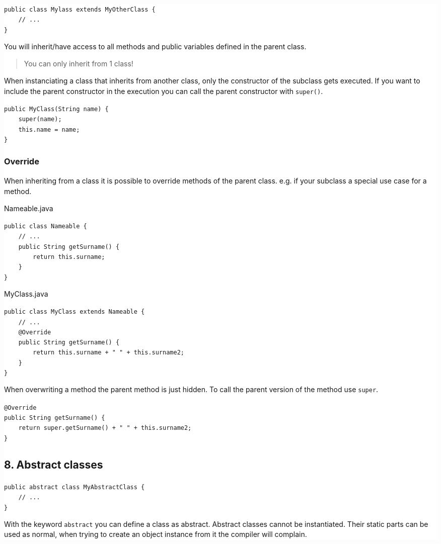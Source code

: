 	public class Mylass extends MyOtherClass {
		// ...
	}

You will inherit/have access to all methods and public variables defined in the parent class.
> You can only inherit from 1 class!

When instanciating a class that inherits from another class, only the constructor of the subclass gets executed. If you want to include the parent constructor in the execution you can call the parent constructor with `super()`.

	public MyClass(String name) {
		super(name);
		this.name = name;
	}

### Override

When inheriting from a class it is possible to override methods of the parent class. 
e.g. if your subclass a special use case for a method.

Nameable.java

	public class Nameable {
		// ...
		public String getSurname() {
			return this.surname;
		}
	}

MyClass.java

	public class MyClass extends Nameable {
		// ...
		@Override
		public String getSurname() {
			return this.surname + " " + this.surname2;
		}
	}

When overwriting a method the parent method is just hidden. To call the parent version of the method use `super`.

	@Override
	public String getSurname() {
		return super.getSurname() + " " + this.surname2;
	}

## 8. Abstract classes

	public abstract class MyAbstractClass {
		// ...
	}

With the keyword `abstract` you can define a class as abstract. Abstract classes cannot be instantiated. Their static parts can be used as normal, when trying to create an object instance from it the compiler will complain.
